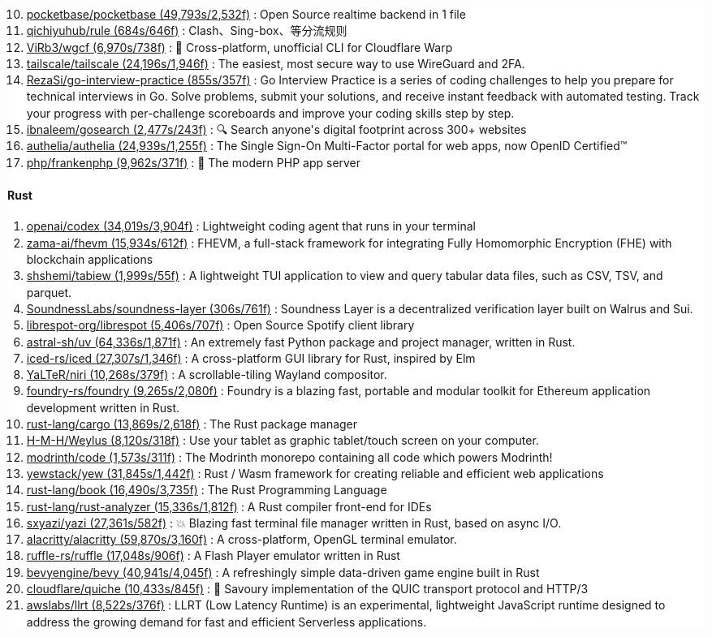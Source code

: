 10. [pocketbase/pocketbase (49,793s/2,532f)](https://github.com/pocketbase/pocketbase) : Open Source realtime backend in 1 file
11. [qichiyuhub/rule (684s/646f)](https://github.com/qichiyuhub/rule) : Clash、Sing-box、等分流规则
12. [ViRb3/wgcf (6,970s/738f)](https://github.com/ViRb3/wgcf) : 🚤 Cross-platform, unofficial CLI for Cloudflare Warp
13. [tailscale/tailscale (24,196s/1,946f)](https://github.com/tailscale/tailscale) : The easiest, most secure way to use WireGuard and 2FA.
14. [RezaSi/go-interview-practice (855s/357f)](https://github.com/RezaSi/go-interview-practice) : Go Interview Practice is a series of coding challenges to help you prepare for technical interviews in Go. Solve problems, submit your solutions, and receive instant feedback with automated testing. Track your progress with per-challenge scoreboards and improve your coding skills step by step.
15. [ibnaleem/gosearch (2,477s/243f)](https://github.com/ibnaleem/gosearch) : 🔍 Search anyone's digital footprint across 300+ websites
16. [authelia/authelia (24,939s/1,255f)](https://github.com/authelia/authelia) : The Single Sign-On Multi-Factor portal for web apps, now OpenID Certified™
17. [php/frankenphp (9,962s/371f)](https://github.com/php/frankenphp) : 🧟 The modern PHP app server

#### Rust
1. [openai/codex (34,019s/3,904f)](https://github.com/openai/codex) : Lightweight coding agent that runs in your terminal
2. [zama-ai/fhevm (15,934s/612f)](https://github.com/zama-ai/fhevm) : FHEVM, a full-stack framework for integrating Fully Homomorphic Encryption (FHE) with blockchain applications
3. [shshemi/tabiew (1,999s/55f)](https://github.com/shshemi/tabiew) : A lightweight TUI application to view and query tabular data files, such as CSV, TSV, and parquet.
4. [SoundnessLabs/soundness-layer (306s/761f)](https://github.com/SoundnessLabs/soundness-layer) : Soundness Layer is a decentralized verification layer built on Walrus and Sui.
5. [librespot-org/librespot (5,406s/707f)](https://github.com/librespot-org/librespot) : Open Source Spotify client library
6. [astral-sh/uv (64,336s/1,871f)](https://github.com/astral-sh/uv) : An extremely fast Python package and project manager, written in Rust.
7. [iced-rs/iced (27,307s/1,346f)](https://github.com/iced-rs/iced) : A cross-platform GUI library for Rust, inspired by Elm
8. [YaLTeR/niri (10,268s/379f)](https://github.com/YaLTeR/niri) : A scrollable-tiling Wayland compositor.
9. [foundry-rs/foundry (9,265s/2,080f)](https://github.com/foundry-rs/foundry) : Foundry is a blazing fast, portable and modular toolkit for Ethereum application development written in Rust.
10. [rust-lang/cargo (13,869s/2,618f)](https://github.com/rust-lang/cargo) : The Rust package manager
11. [H-M-H/Weylus (8,120s/318f)](https://github.com/H-M-H/Weylus) : Use your tablet as graphic tablet/touch screen on your computer.
12. [modrinth/code (1,573s/311f)](https://github.com/modrinth/code) : The Modrinth monorepo containing all code which powers Modrinth!
13. [yewstack/yew (31,845s/1,442f)](https://github.com/yewstack/yew) : Rust / Wasm framework for creating reliable and efficient web applications
14. [rust-lang/book (16,490s/3,735f)](https://github.com/rust-lang/book) : The Rust Programming Language
15. [rust-lang/rust-analyzer (15,336s/1,812f)](https://github.com/rust-lang/rust-analyzer) : A Rust compiler front-end for IDEs
16. [sxyazi/yazi (27,361s/582f)](https://github.com/sxyazi/yazi) : 💥 Blazing fast terminal file manager written in Rust, based on async I/O.
17. [alacritty/alacritty (59,870s/3,160f)](https://github.com/alacritty/alacritty) : A cross-platform, OpenGL terminal emulator.
18. [ruffle-rs/ruffle (17,048s/906f)](https://github.com/ruffle-rs/ruffle) : A Flash Player emulator written in Rust
19. [bevyengine/bevy (40,941s/4,045f)](https://github.com/bevyengine/bevy) : A refreshingly simple data-driven game engine built in Rust
20. [cloudflare/quiche (10,433s/845f)](https://github.com/cloudflare/quiche) : 🥧 Savoury implementation of the QUIC transport protocol and HTTP/3
21. [awslabs/llrt (8,522s/376f)](https://github.com/awslabs/llrt) : LLRT (Low Latency Runtime) is an experimental, lightweight JavaScript runtime designed to address the growing demand for fast and efficient Serverless applications.
